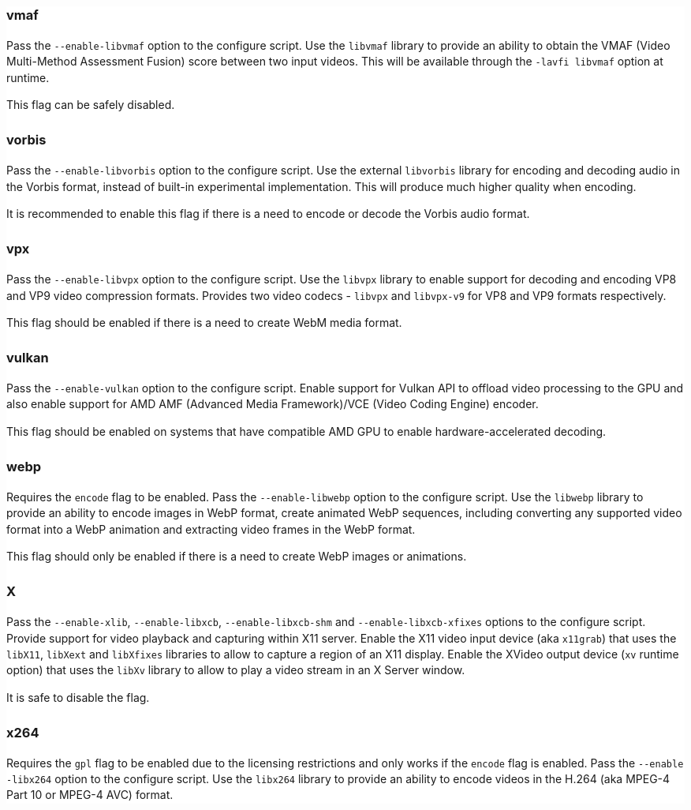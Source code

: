 ### vmaf
Pass the `--enable-libvmaf` option to the configure script. Use the `libvmaf` library to provide an ability to obtain the VMAF (Video Multi-Method Assessment Fusion) score between two input videos. This will be available through the `-lavfi libvmaf` option at runtime.

This flag can be safely disabled.

### vorbis
Pass the `--enable-libvorbis` option to the configure script. Use the external `libvorbis` library for encoding and decoding audio in the Vorbis format, instead of built-in experimental implementation. This will produce much higher quality when encoding.

It is recommended to enable this flag if there is a need to encode or decode the Vorbis audio format.

### vpx
Pass the `--enable-libvpx` option to the configure script. Use the `libvpx` library to enable support for decoding and encoding VP8 and VP9 video compression formats. Provides two video codecs - `libvpx` and `libvpx-v9` for VP8 and VP9 formats respectively.

This flag should be enabled if there is a need to create WebM media format.

### vulkan
Pass the `--enable-vulkan` option to the configure script. Enable support for Vulkan API to offload video processing to the GPU and also enable support for AMD AMF (Advanced Media Framework)/VCE (Video Coding Engine) encoder.

This flag should be enabled on systems that have compatible AMD GPU to enable hardware-accelerated decoding.

### webp
Requires the `encode` flag to be enabled. Pass the `--enable-libwebp` option to the configure script. Use the `libwebp` library to provide an ability to encode images in WebP format, create animated WebP sequences, including converting any supported video format into a WebP animation and extracting video frames in the WebP format.

This flag should only be enabled if there is a need to create WebP images or animations.

### X
Pass the `--enable-xlib`, `--enable-libxcb`, `--enable-libxcb-shm` and `--enable-libxcb-xfixes` options to the configure script. Provide support for video playback and capturing within X11 server. Enable the X11 video input device (aka `x11grab`) that uses the `libX11`, `libXext` and `libXfixes` libraries to allow to capture a region of an X11 display. Enable the XVideo output device (`xv` runtime option) that uses the `libXv` library to allow to play a video stream in an X Server window.

It is safe to disable the flag.

### x264
Requires the `gpl` flag to be enabled due to the licensing restrictions and only works if the `encode` flag is enabled. Pass the `--enable-libx264` option to the configure script. Use the `libx264` library to provide an ability to encode videos in the H.264 (aka MPEG-4 Part 10 or MPEG-4 AVC) format.
